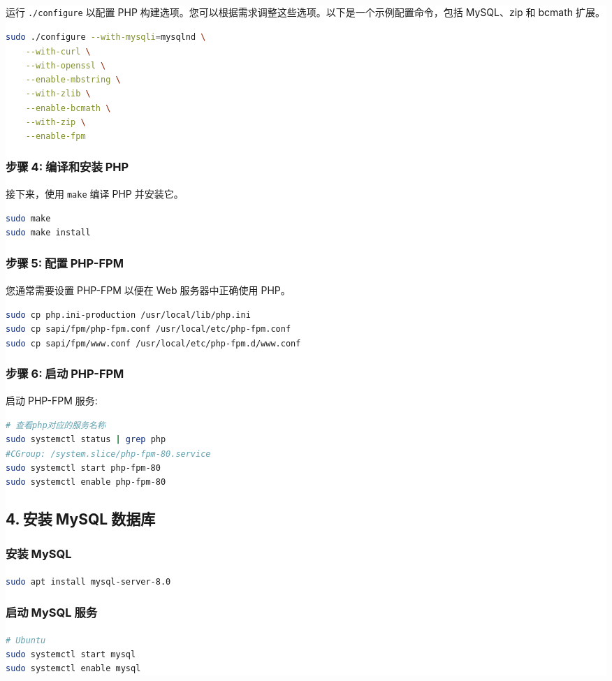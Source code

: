 运行 `./configure` 以配置 PHP 构建选项。您可以根据需求调整这些选项。以下是一个示例配置命令，包括 MySQL、zip 和 bcmath 扩展。

```bash
sudo ./configure --with-mysqli=mysqlnd \
    --with-curl \
    --with-openssl \
    --enable-mbstring \
    --with-zlib \
    --enable-bcmath \
    --with-zip \
    --enable-fpm
```

### 步骤 4: 编译和安装 PHP

接下来，使用 `make` 编译 PHP 并安装它。

```bash
sudo make
sudo make install
```

### 步骤 5: 配置 PHP-FPM

您通常需要设置 PHP-FPM 以便在 Web 服务器中正确使用 PHP。

```bash
sudo cp php.ini-production /usr/local/lib/php.ini
sudo cp sapi/fpm/php-fpm.conf /usr/local/etc/php-fpm.conf
sudo cp sapi/fpm/www.conf /usr/local/etc/php-fpm.d/www.conf
```

### 步骤 6: 启动 PHP-FPM

启动 PHP-FPM 服务:

```bash
# 查看php对应的服务名称
sudo systemctl status | grep php
#CGroup: /system.slice/php-fpm-80.service
sudo systemctl start php-fpm-80
sudo systemctl enable php-fpm-80
```


## 4. 安装 MySQL 数据库

### 安装 MySQL

```bash
sudo apt install mysql-server-8.0
```

### 启动 MySQL 服务

```bash
# Ubuntu
sudo systemctl start mysql
sudo systemctl enable mysql
```
